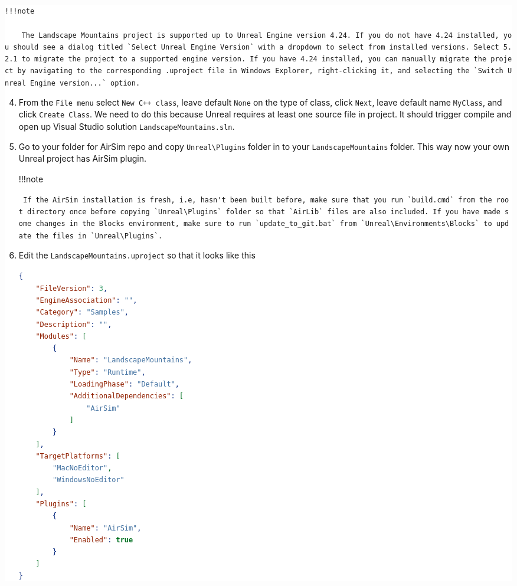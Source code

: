     !!!note

        The Landscape Mountains project is supported up to Unreal Engine version 4.24. If you do not have 4.24 installed, you should see a dialog titled `Select Unreal Engine Version` with a dropdown to select from installed versions. Select 5.2.1 to migrate the project to a supported engine version. If you have 4.24 installed, you can manually migrate the project by navigating to the corresponding .uproject file in Windows Explorer, right-clicking it, and selecting the `Switch Unreal Engine version...` option. 

4. From the `File menu` select `New C++ class`, leave default `None` on the type of class, click `Next`, leave default name `MyClass`, and click `Create Class`. We need to do this because Unreal requires at least one source file in project. It should trigger compile and open up Visual Studio solution `LandscapeMountains.sln`.

5. Go to your folder for AirSim repo and copy `Unreal\Plugins` folder in to your `LandscapeMountains` folder. This way now your own Unreal project has AirSim plugin.

    !!!note

        If the AirSim installation is fresh, i.e, hasn't been built before, make sure that you run `build.cmd` from the root directory once before copying `Unreal\Plugins` folder so that `AirLib` files are also included. If you have made some changes in the Blocks environment, make sure to run `update_to_git.bat` from `Unreal\Environments\Blocks` to update the files in `Unreal\Plugins`.

6. Edit the `LandscapeMountains.uproject` so that it looks like this

    ```json
    {
    	"FileVersion": 3,
    	"EngineAssociation": "",
    	"Category": "Samples",
    	"Description": "",
    	"Modules": [
    		{
    			"Name": "LandscapeMountains",
    			"Type": "Runtime",
    			"LoadingPhase": "Default",
    			"AdditionalDependencies": [
    				"AirSim"
    			]
    		}
    	],
    	"TargetPlatforms": [
    		"MacNoEditor",
    		"WindowsNoEditor"
    	],
    	"Plugins": [
    		{
    			"Name": "AirSim",
    			"Enabled": true
    		}
    	]
    }
    ```
    